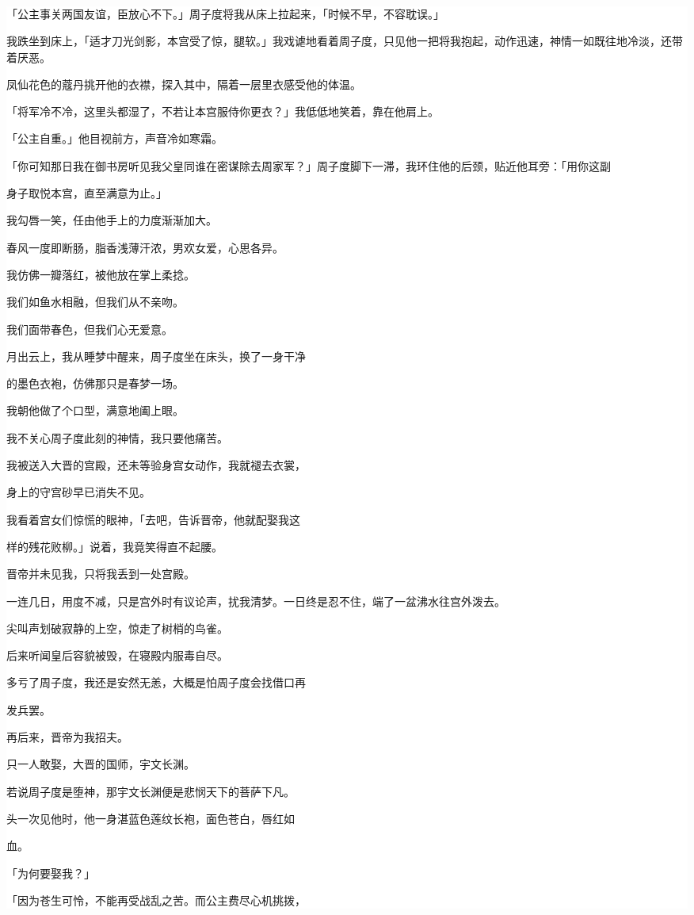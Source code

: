 「公主事关两国友谊，臣放心不下。」周子度将我从床上拉起来，「时候不早，不容耽误。」

我跌坐到床上，「适才刀光剑影，本宫受了惊，腿软。」我戏谑地看着周子度，只见他一把将我抱起，动作迅速，神情一如既往地冷淡，还带着厌恶。

凤仙花色的蔻丹挑开他的衣襟，探入其中，隔着一层里衣感受他的体温。

「将军冷不冷，这里头都湿了，不若让本宫服侍你更衣？」我低低地笑着，靠在他肩上。

「公主自重。」他目视前方，声音冷如寒霜。

「你可知那日我在御书房听见我父皇同谁在密谋除去周家军？」周子度脚下一滞，我环住他的后颈，贴近他耳旁：「用你这副

身子取悦本宫，直至满意为止。」

我勾唇一笑，任由他手上的力度渐渐加大。

春风一度即断肠，脂香浅薄汗浓，男欢女爱，心思各异。

我仿佛一瓣落红，被他放在掌上柔捻。

我们如鱼水相融，但我们从不亲吻。

我们面带春色，但我们心无爱意。

月出云上，我从睡梦中醒来，周子度坐在床头，换了一身干净

的墨色衣袍，仿佛那只是春梦一场。

我朝他做了个口型，满意地阖上眼。

我不关心周子度此刻的神情，我只要他痛苦。

我被送入大晋的宫殿，还未等验身宫女动作，我就褪去衣裳，

身上的守宫砂早已消失不见。

我看着宫女们惊慌的眼神，「去吧，告诉晋帝，他就配娶我这

样的残花败柳。」说着，我竟笑得直不起腰。

晋帝并未见我，只将我丢到一处宫殿。

一连几日，用度不减，只是宫外时有议论声，扰我清梦。一日终是忍不住，端了一盆沸水往宫外泼去。

尖叫声划破寂静的上空，惊走了树梢的鸟雀。

后来听闻皇后容貌被毁，在寝殿内服毒自尽。

多亏了周子度，我还是安然无恙，大概是怕周子度会找借口再

发兵罢。

再后来，晋帝为我招夫。

只一人敢娶，大晋的国师，宇文长渊。

若说周子度是堕神，那宇文长渊便是悲悯天下的菩萨下凡。

头一次见他时，他一身湛蓝色莲纹长袍，面色苍白，唇红如

血。

「为何要娶我？」

「因为苍生可怜，不能再受战乱之苦。而公主费尽心机挑拨，
